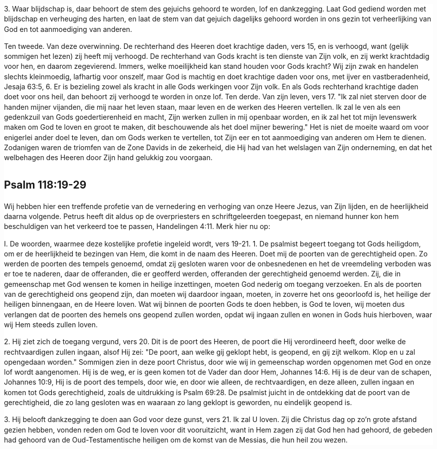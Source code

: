 3\. Waar blijdschap is, daar behoort de stem des gejuichs gehoord te worden, lof en dankzegging. Laat God gediend worden met blijdschap en verheuging des harten, en laat de stem van dat gejuich dagelijks gehoord worden in ons gezin tot verheerlijking van God en tot aanmoediging van anderen. 

Ten tweede. Van deze overwinning. De rechterhand des Heeren doet krachtige daden, vers 15, en is verhoogd, want (gelijk sommigen het lezen) zij heeft mij verhoogd. De rechterhand van Gods kracht is ten dienste van Zijn volk, en zij werkt krachtdadig voor hen, en daarom zegevierend. Immers, welke moeilijkheid kan stand houden voor Gods kracht? Wij zijn zwak en handelen slechts kleinmoedig, lafhartig voor onszelf, maar God is machtig en doet krachtige daden voor ons, met ijver en vastberadenheid, Jesaja 63:5, 6. Er is bezieling zowel als kracht in alle Gods werkingen voor Zijn volk. En als Gods rechterhand krachtige daden doet voor ons heil, dan behoort zij verhoogd te worden in onze lof. Ten derde. Van zijn leven, vers 17. "Ik zal niet sterven door de handen mijner vijanden, die mij naar het leven staan, maar leven en de werken des Heeren vertellen. Ik zal le ven als een gedenkzuil van Gods goedertierenheid en macht, Zijn werken zullen in mij openbaar worden, en ik zal het tot mijn levenswerk maken om God te loven en groot te maken, dit beschouwende als het doel mijner bewering." Het is niet de moeite waard om voor enigerlei ander doel te leven, dan om Gods werken te vertellen, tot Zijn eer en tot aanmoediging van anderen om Hem te dienen. Zodanigen waren de triomfen van de Zone Davids in de zekerheid, die Hij had van het welslagen van Zijn onderneming, en dat het welbehagen des Heeren door Zijn hand gelukkig zou voorgaan.

## Psalm 118:19-29 
Wij hebben hier een treffende profetie van de vernedering en verhoging van onze Heere Jezus, van Zijn lijden, en de heerlijkheid daarna volgende. Petrus heeft dit aldus op de overpriesters en schriftgeleerden toegepast, en niemand hunner kon hem beschuldigen van het verkeerd toe te passen, Handelingen 4:11. 
Merk hier nu op:

I. De woorden, waarmee deze kostelijke profetie ingeleid wordt, vers 19-21.
1\. De psalmist begeert toegang tot Gods heiligdom, om er de heerlijkheid te bezingen van Hem, die komt in de naam des Heeren. Doet mij de poorten van de gerechtigheid open. Zo werden de poorten des tempels genoemd, omdat zij gesloten waren voor de onbesnedenen en het de vreemdeling verboden was er toe te naderen, daar de offeranden, die er geofferd werden, offeranden der gerechtigheid genoemd werden. Zij, die in gemeenschap met God wensen te komen in heilige inzettingen, moeten God nederig om toegang verzoeken. En als de poorten van de gerechtigheid ons geopend zijn, dan moeten wij daardoor ingaan, moeten, in zoverre het ons geoorloofd is, het heilige der heiligen binnengaan, en de Heere loven. Wat wij binnen de poorten Gods te doen hebben, is God te loven, wij moeten dus verlangen dat de poorten des hemels ons geopend zullen worden, opdat wij ingaan zullen en wonen in Gods huis hierboven, waar wij Hem steeds zullen loven.

2\. Hij ziet zich de toegang vergund, vers 20. Dit is de poort des Heeren, de poort die Hij verordineerd heeft, door welke de rechtvaardigen zullen ingaan, alsof Hij zei: "De poort, aan welke gij geklopt hebt, is geopend, en gij zijt welkom. Klop en u zal opengedaan worden." Sommigen zien in deze poort Christus, door wie wij in gemeenschap worden opgenomen met God en onze lof wordt aangenomen. Hij is de weg, er is geen komen tot de Vader dan door Hem, Johannes 14:6. Hij is de deur van de schapen, Johannes 10:9, Hij is de poort des tempels, door wie, en door wie alleen, de rechtvaardigen, en deze alleen, zullen ingaan en komen tot Gods gerechtigheid, zoals de uitdrukking is Psalm 69:28. De psalmist juicht in de ontdekking dat de poort van de gerechtigheid, die zo lang gesloten was en waaraan zo lang geklopt is geworden, nu eindelijk geopend is.

3\. Hij belooft dankzegging te doen aan God voor deze gunst, vers 21. Ik zal U loven. Zij die Christus dag op zo’n grote afstand gezien hebben, vonden reden om God te loven voor dit vooruitzicht, want in Hem zagen zij dat God hen had gehoord, de gebeden had gehoord van de Oud-Testamentische heiligen om de komst van de Messias, die hun heil zou wezen.
